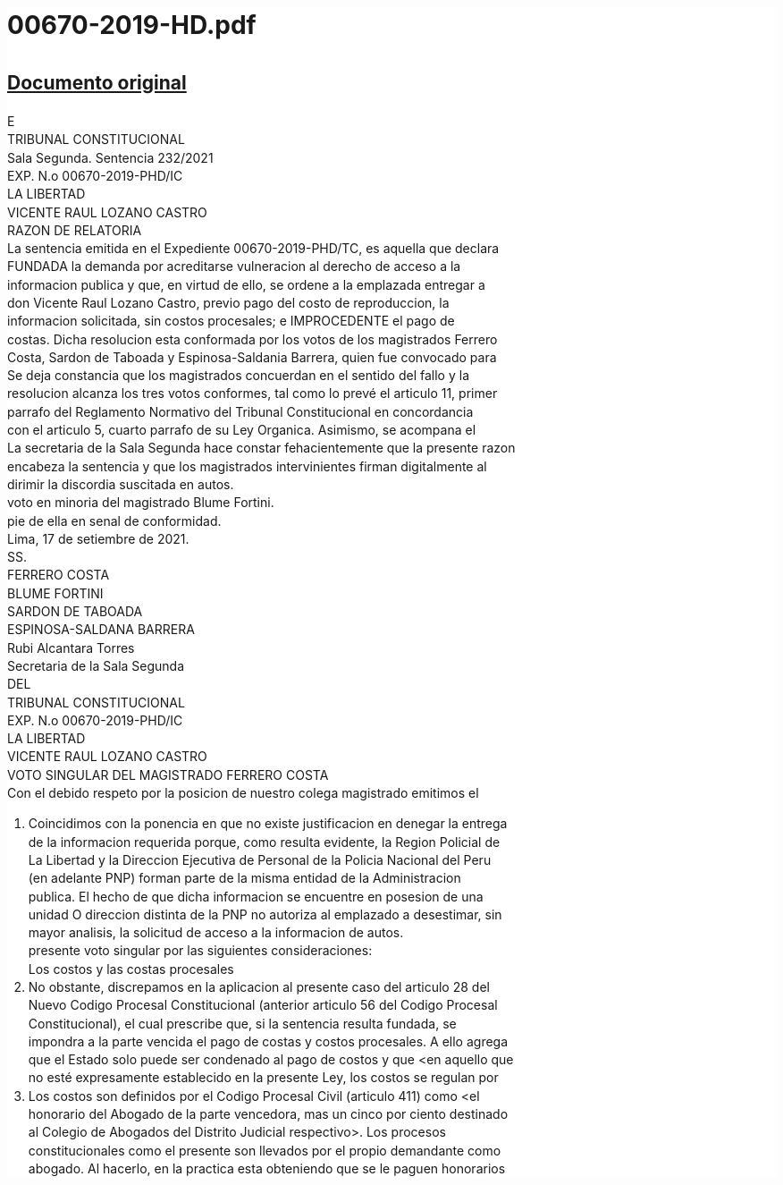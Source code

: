 
00670-2019-HD.pdf
=================
  
[Documento original](https://tc.gob.pe/jurisprudencia/2021/00670-2019-HD.pdf)  
---  
E  
TRIBUNAL CONSTITUCIONAL  
Sala Segunda. Sentencia 232/2021  
EXP. N.o 00670-2019-PHD/IC  
LA LIBERTAD  
VICENTE RAUL LOZANO CASTRO  
RAZON DE RELATORIA  
La sentencia emitida en el Expediente 00670-2019-PHD/TC, es aquella que declara  
FUNDADA la demanda por acreditarse vulneracion al derecho de acceso a la  
informacion publica y que, en virtud de ello, se ordene a la emplazada entregar a  
don Vicente Raul Lozano Castro, previo pago del costo de reproduccion, la  
informacion solicitada, sin costos procesales; e IMPROCEDENTE el pago de  
costas. Dicha resolucion esta conformada por los votos de los magistrados Ferrero  
Costa, Sardon de Taboada y Espinosa-Saldania Barrera, quien fue convocado para  
Se deja constancia que los magistrados concuerdan en el sentido del fallo y la  
resolucion alcanza los tres votos conformes, tal como lo prevé el articulo 11, primer  
parrafo del Reglamento Normativo del Tribunal Constitucional en concordancia  
con el articulo 5, cuarto parrafo de su Ley Organica. Asimismo, se acompana el  
La secretaria de la Sala Segunda hace constar fehacientemente que la presente razon  
encabeza la sentencia y que los magistrados intervinientes firman digitalmente al  
dirimir la discordia suscitada en autos.  
voto en minoria del magistrado Blume Fortini.  
pie de ella en senal de conformidad.  
Lima, 17 de setiembre de 2021.  
SS.  
FERRERO COSTA  
BLUME FORTINI  
SARDON DE TABOADA  
ESPINOSA-SALDANA BARRERA  
Rubi Alcantara Torres  
Secretaria de la Sala Segunda  
DEL  
TRIBUNAL CONSTITUCIONAL  
EXP. N.o 00670-2019-PHD/IC  
LA LIBERTAD  
VICENTE RAUL LOZANO CASTRO  
VOTO SINGULAR DEL MAGISTRADO FERRERO COSTA  
Con el debido respeto por la posicion de nuestro colega magistrado emitimos el  
1. Coincidimos con la ponencia en que no existe justificacion en denegar la entrega  
de la informacion requerida porque, como resulta evidente, la Region Policial de  
La Libertad y la Direccion Ejecutiva de Personal de la Policia Nacional del Peru  
(en adelante PNP) forman parte de la misma entidad de la Administracion  
publica. El hecho de que dicha informacion se encuentre en posesion de una  
unidad O direccion distinta de la PNP no autoriza al emplazado a desestimar, sin  
mayor analisis, la solicitud de acceso a la informacion de autos.  
presente voto singular por las siguientes consideraciones:  
Los costos y las costas procesales  
2. No obstante, discrepamos en la aplicacion al presente caso del articulo 28 del  
Nuevo Codigo Procesal Constitucional (anterior articulo 56 del Codigo Procesal  
Constitucional), el cual prescribe que, si la sentencia resulta fundada, se  
impondra a la parte vencida el pago de costas y costos procesales. A ello agrega  
que el Estado solo puede ser condenado al pago de costos y que <en aquello que  
no esté expresamente establecido en la presente Ley, los costos se regulan por  
3. Los costos son definidos por el Codigo Procesal Civil (articulo 411) como <el  
honorario del Abogado de la parte vencedora, mas un cinco por ciento destinado  
al Colegio de Abogados del Distrito Judicial respectivo>. Los procesos  
constitucionales como el presente son llevados por el propio demandante como  
abogado. Al hacerlo, en la practica esta obteniendo que se le paguen honorarios  